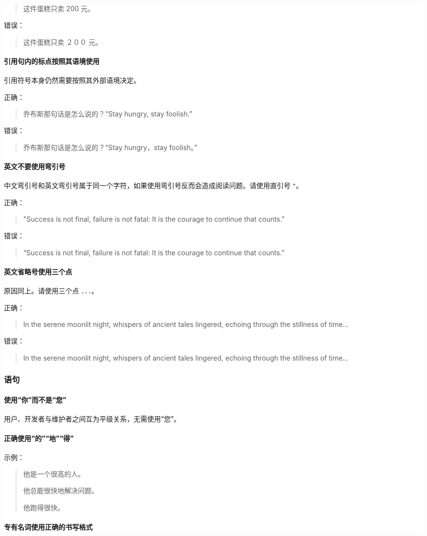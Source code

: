 > 这件蛋糕只卖 200 元。

错误：

> 这件蛋糕只卖 ２００ 元。

#### 引用句内的标点按照其语境使用

引用符号本身仍然需要按照其外部语境决定。

正确：

> 乔布斯那句话是怎么说的？“Stay hungry, stay foolish.”

错误：

> 乔布斯那句话是怎么说的？“Stay hungry，stay foolish。”

#### 英文不要使用弯引号

中文弯引号和英文弯引号属于同一个字符，如果使用弯引号反而会造成阅读问题。请使用直引号 `"`。

正确：

> "Success is not final, failure is not fatal: It is the courage to continue that counts."

错误：

> “Success is not final, failure is not fatal: It is the courage to continue that counts.”

#### 英文省略号使用三个点

原因同上。请使用三个点 `...`。

正确：

> In the serene moonlit night, whispers of ancient tales lingered, echoing through the stillness of time...

错误：

> In the serene moonlit night, whispers of ancient tales lingered, echoing through the stillness of time…

### 语句

#### 使用“你”而不是“您”

用户、开发者与维护者之间互为平级关系，无需使用“您”。

#### 正确使用“的”“地”“得”

示例：

> 他是一个很高的人。
>
> 他总能很快地解决问题。
>
> 他跑得很快。

#### 专有名词使用正确的书写格式
